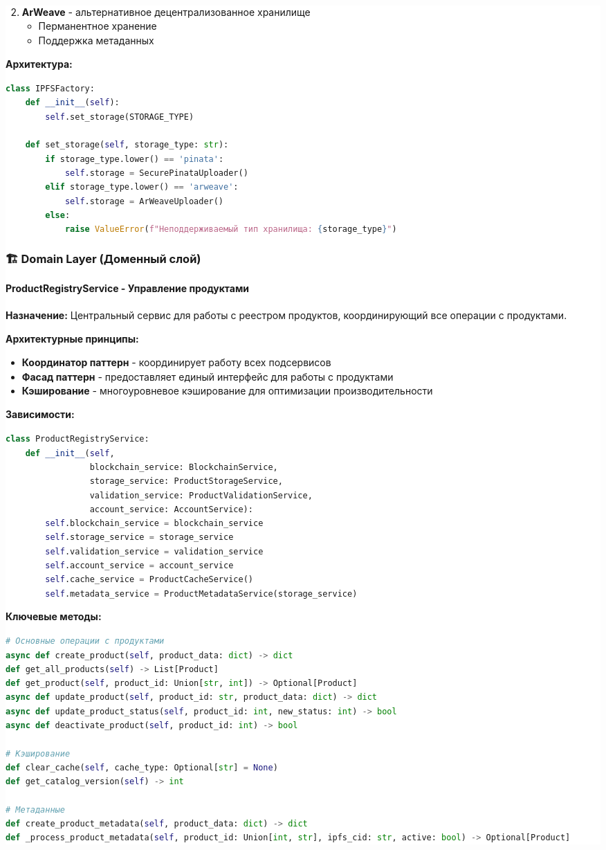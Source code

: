 2. **ArWeave** - альтернативное децентрализованное хранилище
   - Перманентное хранение
   - Поддержка метаданных

**Архитектура:**
```python
class IPFSFactory:
    def __init__(self):
        self.set_storage(STORAGE_TYPE)
    
    def set_storage(self, storage_type: str):
        if storage_type.lower() == 'pinata':
            self.storage = SecurePinataUploader()
        elif storage_type.lower() == 'arweave':
            self.storage = ArWeaveUploader()
        else:
            raise ValueError(f"Неподдерживаемый тип хранилища: {storage_type}")
```

### 🏗️ **Domain Layer (Доменный слой)**

#### ProductRegistryService - Управление продуктами

**Назначение:** Центральный сервис для работы с реестром продуктов, координирующий все операции с продуктами.

**Архитектурные принципы:**
- **Координатор паттерн** - координирует работу всех подсервисов
- **Фасад паттерн** - предоставляет единый интерфейс для работы с продуктами
- **Кэширование** - многоуровневое кэширование для оптимизации производительности

**Зависимости:**
```python
class ProductRegistryService:
    def __init__(self, 
                 blockchain_service: BlockchainService,
                 storage_service: ProductStorageService,
                 validation_service: ProductValidationService,
                 account_service: AccountService):
        self.blockchain_service = blockchain_service
        self.storage_service = storage_service
        self.validation_service = validation_service
        self.account_service = account_service
        self.cache_service = ProductCacheService()
        self.metadata_service = ProductMetadataService(storage_service)
```

**Ключевые методы:**

```python
# Основные операции с продуктами
async def create_product(self, product_data: dict) -> dict
def get_all_products(self) -> List[Product]
def get_product(self, product_id: Union[str, int]) -> Optional[Product]
async def update_product(self, product_id: str, product_data: dict) -> dict
async def update_product_status(self, product_id: int, new_status: int) -> bool
async def deactivate_product(self, product_id: int) -> bool

# Кэширование
def clear_cache(self, cache_type: Optional[str] = None)
def get_catalog_version(self) -> int

# Метаданные
def create_product_metadata(self, product_data: dict) -> dict
def _process_product_metadata(self, product_id: Union[int, str], ipfs_cid: str, active: bool) -> Optional[Product]
```
